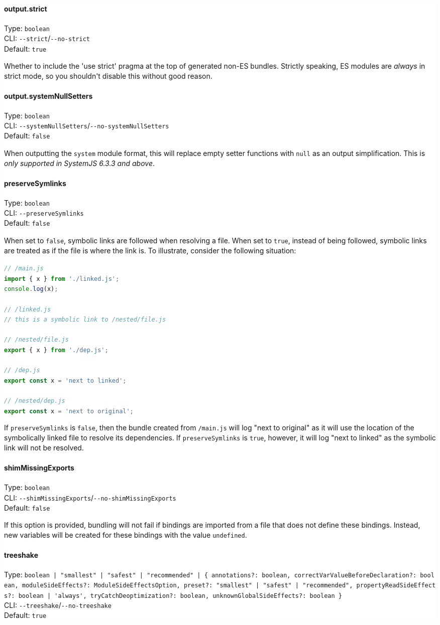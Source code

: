 #### output.strict

Type: `boolean`<br> CLI: `--strict`/`--no-strict`<br> Default: `true`

Whether to include the 'use strict' pragma at the top of generated non-ES bundles. Strictly speaking, ES modules are _always_ in strict mode, so you shouldn't disable this without good reason.

#### output.systemNullSetters

Type: `boolean`<br> CLI: `--systemNullSetters`/`--no-systemNullSetters`<br> Default: `false`

When outputting the `system` module format, this will replace empty setter functions with `null` as an output simplification. This is _only supported in SystemJS 6.3.3 and above_.

#### preserveSymlinks

Type: `boolean`<br> CLI: `--preserveSymlinks`<br> Default: `false`

When set to `false`, symbolic links are followed when resolving a file. When set to `true`, instead of being followed, symbolic links are treated as if the file is where the link is. To illustrate, consider the following situation:

```js
// /main.js
import { x } from './linked.js';
console.log(x);

// /linked.js
// this is a symbolic link to /nested/file.js

// /nested/file.js
export { x } from './dep.js';

// /dep.js
export const x = 'next to linked';

// /nested/dep.js
export const x = 'next to original';
```

If `preserveSymlinks` is `false`, then the bundle created from `/main.js` will log "next to original" as it will use the location of the symbolically linked file to resolve its dependencies. If `preserveSymlinks` is `true`, however, it will log "next to linked" as the symbolic link will not be resolved.

#### shimMissingExports

Type: `boolean`<br> CLI: `--shimMissingExports`/`--no-shimMissingExports`<br> Default: `false`

If this option is provided, bundling will not fail if bindings are imported from a file that does not define these bindings. Instead, new variables will be created for these bindings with the value `undefined`.

#### treeshake

Type: `boolean | "smallest" | "safest" | "recommended" | { annotations?: boolean, correctVarValueBeforeDeclaration?: boolean, moduleSideEffects?: ModuleSideEffectsOption, preset?: "smallest" | "safest" | "recommended", propertyReadSideEffects?: boolean | 'always', tryCatchDeoptimization?: boolean, unknownGlobalSideEffects?: boolean }`<br> CLI: `--treeshake`/`--no-treeshake`<br> Default: `true`
